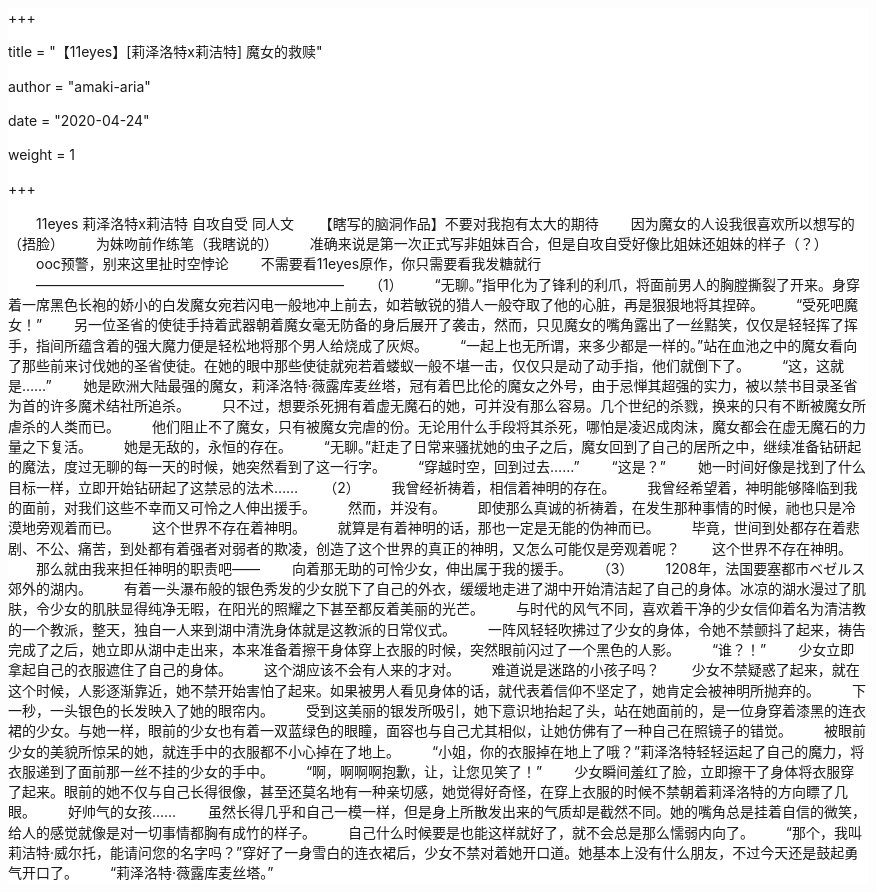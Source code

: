 +++

title = "【11eyes】[莉泽洛特x莉洁特] 魔女的救赎"

author = "amaki-aria"

date = "2020-04-24"

weight = 1

+++

　　11eyes 莉泽洛特x莉洁特 自攻自受 同人文
　　【瞎写的脑洞作品】不要对我抱有太大的期待
　　因为魔女的人设我很喜欢所以想写的（捂脸）
　　为妹吻前作练笔（我瞎说的）
　　准确来说是第一次正式写非姐妹百合，但是自攻自受好像比姐妹还姐妹的样子（？）
　　ooc预警，别来这里扯时空悖论
　　不需要看11eyes原作，你只需要看我发糖就行
　　——————————————————————
　　（1）
　　“无聊。”指甲化为了锋利的利爪，将面前男人的胸膛撕裂了开来。身穿着一席黑色长袍的娇小的白发魔女宛若闪电一般地冲上前去，如若敏锐的猎人一般夺取了他的心脏，再是狠狠地将其捏碎。
　　“受死吧魔女！”
　　另一位圣省的使徒手持着武器朝着魔女毫无防备的身后展开了袭击，然而，只见魔女的嘴角露出了一丝黠笑，仅仅是轻轻挥了挥手，指间所蕴含着的强大魔力便是轻松地将那个男人给烧成了灰烬。
　　“一起上也无所谓，来多少都是一样的。”站在血池之中的魔女看向了那些前来讨伐她的圣省使徒。在她的眼中那些使徒就宛若着蝼蚁一般不堪一击，仅仅只是动了动手指，他们就倒下了。
　　“这，这就是……”
　　她是欧洲大陆最强的魔女，莉泽洛特·薇露库麦丝塔，冠有着巴比伦的魔女之外号，由于忌惮其超强的实力，被以禁书目录圣省为首的许多魔术结社所追杀。
　　只不过，想要杀死拥有着虚无魔石的她，可并没有那么容易。几个世纪的杀戮，换来的只有不断被魔女所虐杀的人类而已。
　　他们阻止不了魔女，只有被魔女完虐的份。无论用什么手段将其杀死，哪怕是凌迟成肉沫，魔女都会在虚无魔石的力量之下复活。
　　她是无敌的，永恒的存在。
　　“无聊。”赶走了日常来骚扰她的虫子之后，魔女回到了自己的居所之中，继续准备钻研起的魔法，度过无聊的每一天的时候，她突然看到了这一行字。
　　“穿越时空，回到过去……”
　　“这是？”
　　她一时间好像是找到了什么目标一样，立即开始钻研起了这禁忌的法术……
　　（2）
　　我曾经祈祷着，相信着神明的存在。
　　我曾经希望着，神明能够降临到我的面前，对我们这些不幸而又可怜之人伸出援手。
　　然而，并没有。
　　即使那么真诚的祈祷着，在发生那种事情的时候，祂也只是冷漠地旁观着而已。
　　这个世界不存在着神明。
　　就算是有着神明的话，那也一定是无能的伪神而已。
　　毕竟，世间到处都存在着悲剧、不公、痛苦，到处都有着强者对弱者的欺凌，创造了这个世界的真正的神明，又怎么可能仅是旁观着呢？
　　这个世界不存在神明。
　　那么就由我来担任神明的职责吧——
　　向着那无助的可怜少女，伸出属于我的援手。
　　（3）
　　1208年，法国要塞都市ベゼルス郊外的湖内。
　　有着一头瀑布般的银色秀发的少女脱下了自己的外衣，缓缓地走进了湖中开始清洁起了自己的身体。冰凉的湖水漫过了肌肤，令少女的肌肤显得纯净无暇，在阳光的照耀之下甚至都反着美丽的光芒。
　　与时代的风气不同，喜欢着干净的少女信仰着名为清洁教的一个教派，整天，独自一人来到湖中清洗身体就是这教派的日常仪式。
　　一阵风轻轻吹拂过了少女的身体，令她不禁颤抖了起来，祷告完成了之后，她立即从湖中走出来，本来准备着擦干身体穿上衣服的时候，突然眼前闪过了一个黑色的人影。
　　“谁？！”
　　少女立即拿起自己的衣服遮住了自己的身体。
　　这个湖应该不会有人来的才对。
　　难道说是迷路的小孩子吗？
　　少女不禁疑惑了起来，就在这个时候，人影逐渐靠近，她不禁开始害怕了起来。如果被男人看见身体的话，就代表着信仰不坚定了，她肯定会被神明所抛弃的。
　　下一秒，一头银色的长发映入了她的眼帘内。
　　受到这美丽的银发所吸引，她下意识地抬起了头，站在她面前的，是一位身穿着漆黑的连衣裙的少女。与她一样，眼前的少女也有着一双蓝绿色的眼瞳，面容也与自己尤其相似，让她仿佛有了一种自己在照镜子的错觉。
　　被眼前少女的美貌所惊呆的她，就连手中的衣服都不小心掉在了地上。
　　“小姐，你的衣服掉在地上了哦？”莉泽洛特轻轻运起了自己的魔力，将衣服递到了面前那一丝不挂的少女的手中。
　　“啊，啊啊啊抱歉，让，让您见笑了！”
　　少女瞬间羞红了脸，立即擦干了身体将衣服穿了起来。眼前的她不仅与自己长得很像，甚至还莫名地有一种亲切感，她觉得好奇怪，在穿上衣服的时候不禁朝着莉泽洛特的方向瞟了几眼。
　　好帅气的女孩……
　　虽然长得几乎和自己一模一样，但是身上所散发出来的气质却是截然不同。她的嘴角总是挂着自信的微笑，给人的感觉就像是对一切事情都胸有成竹的样子。
　　自己什么时候要是也能这样就好了，就不会总是那么懦弱内向了。
　　“那个，我叫莉洁特·威尔托，能请问您的名字吗？”穿好了一身雪白的连衣裙后，少女不禁对着她开口道。她基本上没有什么朋友，不过今天还是鼓起勇气开口了。
　　“莉泽洛特·薇露库麦丝塔。”